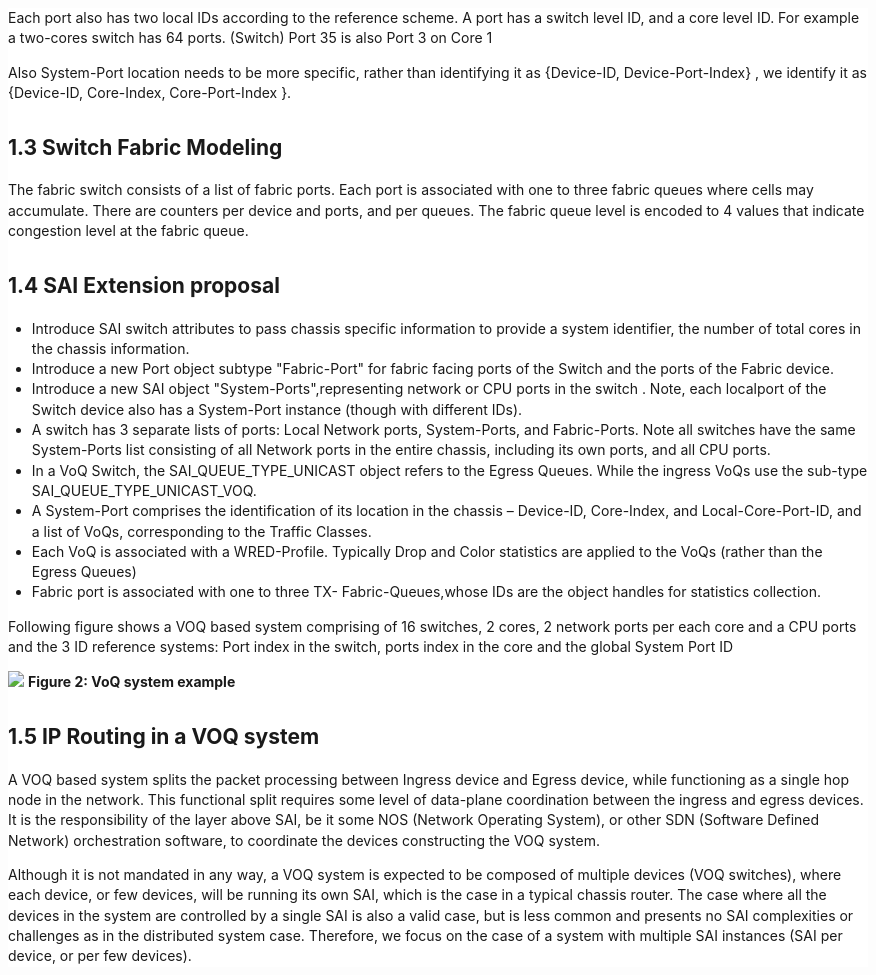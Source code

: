 Each port also has two local IDs according to the reference scheme. A port has a switch level ID, and a core level ID. For example a two-cores switch has 64 ports. (Switch) Port 35 is also Port 3 on Core 1

Also System-Port location needs to be more specific, rather than identifying it as {Device-ID, Device-Port-Index} , we identify it as {Device-ID, Core-Index, Core-Port-Index }.

## 1.3 Switch Fabric Modeling

The fabric switch consists of a list of fabric ports. Each port is associated with one to three fabric queues where cells may accumulate. There are counters per device and ports, and per queues. The fabric queue level is encoded to 4 values that indicate congestion level at the fabric queue.

## 1.4 SAI Extension proposal

- Introduce SAI switch attributes to pass chassis specific information to provide a system identifier, the number of total cores in the chassis information.
- Introduce a new Port object subtype "Fabric-Port" for fabric facing ports of the Switch and the ports of the Fabric device.
- Introduce a new SAI object "System-Ports",representing network or CPU ports in the switch . Note, each localport of the Switch device also has a System-Port instance (though with different IDs).
- A switch has 3 separate lists of ports: Local Network ports, System-Ports, and Fabric-Ports. Note all switches have the same System-Ports list consisting of all Network ports in the entire chassis, including its own ports, and all CPU ports.
- In a VoQ Switch, the SAI_QUEUE_TYPE_UNICAST object refers to the Egress Queues. While the ingress VoQs use the sub-type SAI_QUEUE_TYPE_UNICAST_VOQ.
- A System-Port comprises the identification of its location in the chassis – Device-ID, Core-Index, and Local-Core-Port-ID, and a list of VoQs, corresponding to the Traffic Classes.
- Each VoQ is associated with a WRED-Profile. Typically Drop and Color statistics are applied to the VoQs (rather than the Egress Queues)
- Fabric port is associated with one to three TX- Fabric-Queues,whose IDs are the object handles for statistics collection.

Following figure shows a VOQ based system comprising of 16 switches, 2 cores, 2 network ports per each core and a CPU ports and the 3 ID reference systems: Port index in the switch, ports index in the core and the global System Port ID

![](images/voq_system_example.png)
**Figure 2: VoQ system example**

## 1.5 IP Routing in a VOQ system

A VOQ based system splits the packet processing between Ingress device and Egress device, while functioning as a single hop node in the network. This functional split requires some level of data-plane coordination between the ingress and egress devices.
 It is the responsibility of the layer above SAI, be it some NOS (Network Operating System), or other SDN (Software Defined Network) orchestration software, to coordinate the devices constructing the VOQ system.

Although it is not mandated in any way, a VOQ system is expected to be composed of multiple devices (VOQ switches), where each device, or few devices, will be running its own SAI, which is the case in a typical chassis router.
 The case where all the devices in the system are controlled by a single SAI is also a valid case, but is less common and presents no SAI complexities or challenges as in the distributed system case. Therefore, we focus on the case of a system with multiple SAI instances (SAI per device, or per few devices).
